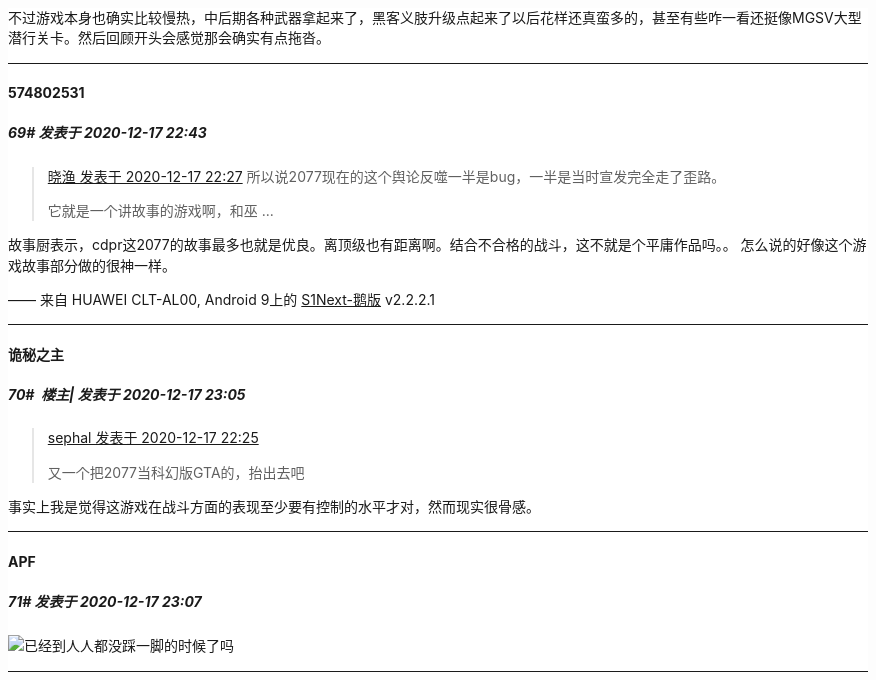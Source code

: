 
不过游戏本身也确实比较慢热，中后期各种武器拿起来了，黑客义肢升级点起来了以后花样还真蛮多的，甚至有些咋一看还挺像MGSV大型潜行关卡。然后回顾开头会感觉那会确实有点拖沓。







*****

####  574802531  
##### 69#       发表于 2020-12-17 22:43



<blockquote><a href="httphttps://bbs.saraba1st.com/2b/forum.php?mod=redirect&amp;goto=findpost&amp;pid=49755512&amp;ptid=1978094" target="_blank">晓渔 发表于 2020-12-17 22:27</a>
所以说2077现在的这个舆论反噬一半是bug，一半是当时宣发完全走了歪路。


它就是一个讲故事的游戏啊，和巫 ...</blockquote>
故事厨表示，cdpr这2077的故事最多也就是优良。离顶级也有距离啊。结合不合格的战斗，这不就是个平庸作品吗。。
怎么说的好像这个游戏故事部分做的很神一样。

—— 来自 HUAWEI CLT-AL00, Android 9上的 [S1Next-鹅版](https://github.com/ykrank/S1-Next/releases) v2.2.2.1







*****

####  诡秘之主  
##### 70#         楼主| 发表于 2020-12-17 23:05



<blockquote><a href="httphttps://bbs.saraba1st.com/2b/forum.php?mod=redirect&amp;goto=findpost&amp;pid=49755499&amp;ptid=1978094" target="_blank">sephal 发表于 2020-12-17 22:25</a>

又一个把2077当科幻版GTA的，抬出去吧</blockquote>
事实上我是觉得这游戏在战斗方面的表现至少要有控制的水平才对，然而现实很骨感。







*****

####  APF  
##### 71#       发表于 2020-12-17 23:07



<img src="https://static.saraba1st.com/image/smiley/face2017/067.png" referrerpolicy="no-referrer">已经到人人都没踩一脚的时候了吗







*****
